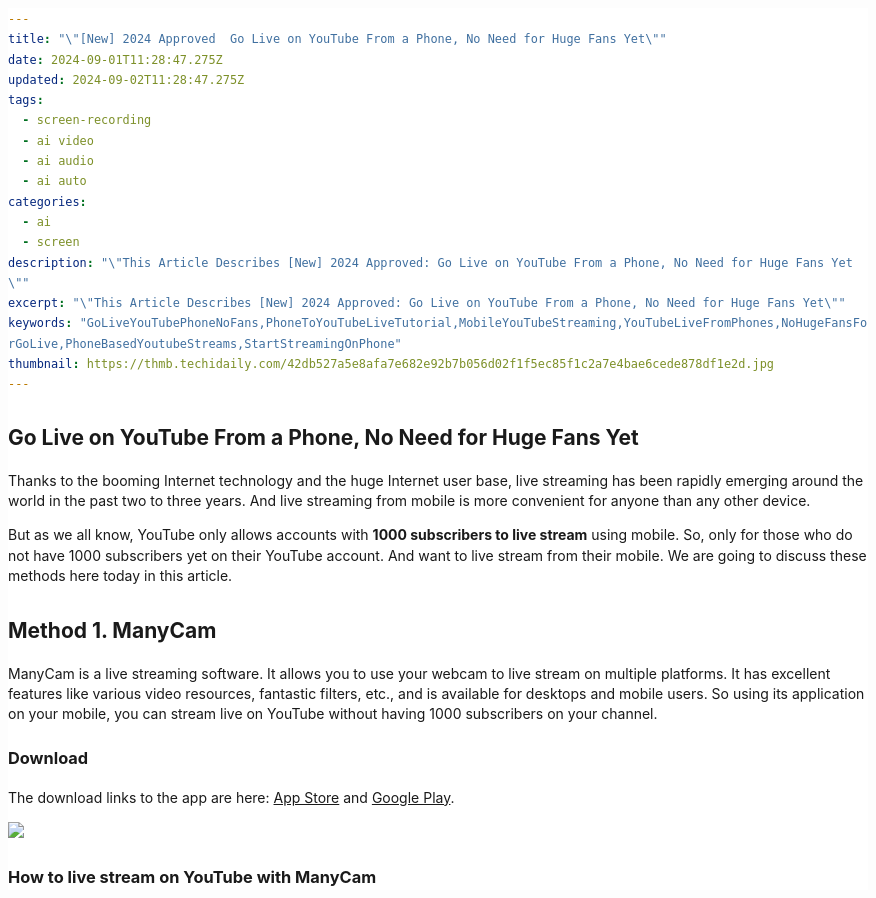 ```yaml
---
title: "\"[New] 2024 Approved  Go Live on YouTube From a Phone, No Need for Huge Fans Yet\""
date: 2024-09-01T11:28:47.275Z
updated: 2024-09-02T11:28:47.275Z
tags: 
  - screen-recording
  - ai video
  - ai audio
  - ai auto
categories: 
  - ai
  - screen
description: "\"This Article Describes [New] 2024 Approved: Go Live on YouTube From a Phone, No Need for Huge Fans Yet\""
excerpt: "\"This Article Describes [New] 2024 Approved: Go Live on YouTube From a Phone, No Need for Huge Fans Yet\""
keywords: "GoLiveYouTubePhoneNoFans,PhoneToYouTubeLiveTutorial,MobileYouTubeStreaming,YouTubeLiveFromPhones,NoHugeFansForGoLive,PhoneBasedYoutubeStreams,StartStreamingOnPhone"
thumbnail: https://thmb.techidaily.com/42db527a5e8afa7e682e92b7b056d02f1f5ec85f1c2a7e4bae6cede878df1e2d.jpg
---
```


## Go Live on YouTube From a Phone, No Need for Huge Fans Yet

Thanks to the booming Internet technology and the huge Internet user base, live streaming has been rapidly emerging around the world in the past two to three years. And live streaming from mobile is more convenient for anyone than any other device.

But as we all know, YouTube only allows accounts with **1000 subscribers to live stream** using mobile. So, only for those who do not have 1000 subscribers yet on their YouTube account. And want to live stream from their mobile. We are going to discuss these methods here today in this article.

## Method 1\. ManyCam

ManyCam is a live streaming software. It allows you to use your webcam to live stream on multiple platforms. It has excellent features like various video resources, fantastic filters, etc., and is available for desktops and mobile users. So using its application on your mobile, you can stream live on YouTube without having 1000 subscribers on your channel.

### Download

The download links to the app are here: [App Store](https://apps.apple.com/us/app/manycam/id1112694921?ls=1) and [Google Play](https://play.google.com/store/apps/details?id=com.visicommedia.manycam).


<a href="https://store.movavi.com/affiliate.php?ACCOUNT=MOVAVI&AFFILIATE=108875&PATH=https%3A%2F%2Fwww.movavi.com%3FAFFILIATE%3D108875%26RESOURCE%3DBanner%2B728x90"><img src="https://mcusercontent.com/0885a03ded3d480dca9287f12/images/2e76fe6a-3010-1b37-7846-f34ff9c6b4ca.png" border="0"></a>

### How to live stream on YouTube with ManyCam
